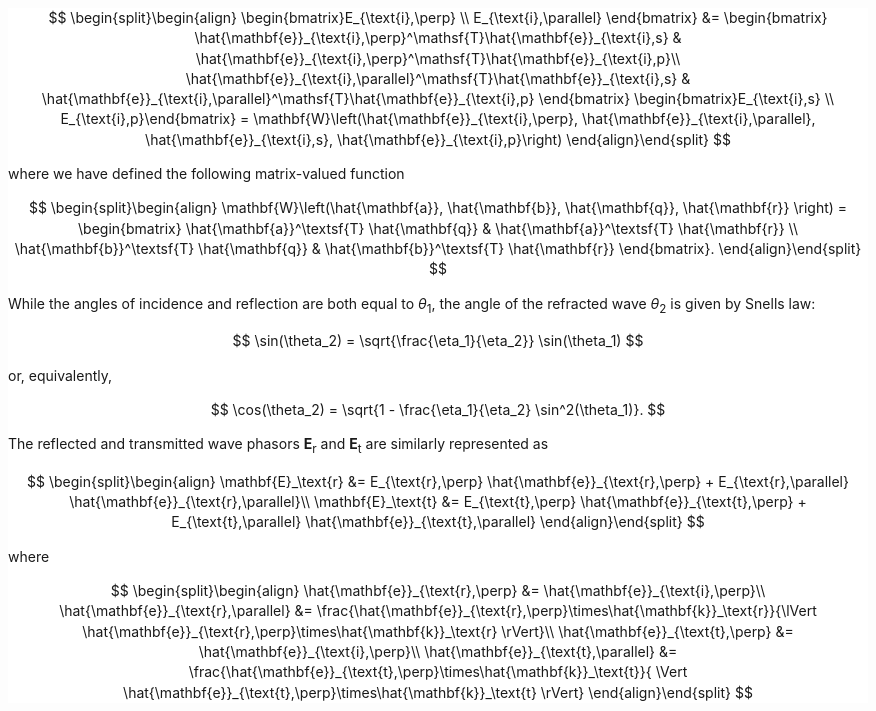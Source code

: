 $$
\begin{split}\begin{align}
\begin{bmatrix}E_{\text{i},\perp} \\ E_{\text{i},\parallel} \end{bmatrix} &=
    \begin{bmatrix}
        \hat{\mathbf{e}}_{\text{i},\perp}^\mathsf{T}\hat{\mathbf{e}}_{\text{i},s} & \hat{\mathbf{e}}_{\text{i},\perp}^\mathsf{T}\hat{\mathbf{e}}_{\text{i},p}\\
        \hat{\mathbf{e}}_{\text{i},\parallel}^\mathsf{T}\hat{\mathbf{e}}_{\text{i},s} & \hat{\mathbf{e}}_{\text{i},\parallel}^\mathsf{T}\hat{\mathbf{e}}_{\text{i},p}
    \end{bmatrix}
 \begin{bmatrix}E_{\text{i},s} \\ E_{\text{i},p}\end{bmatrix} =
 \mathbf{W}\left(\hat{\mathbf{e}}_{\text{i},\perp}, \hat{\mathbf{e}}_{\text{i},\parallel}, \hat{\mathbf{e}}_{\text{i},s}, \hat{\mathbf{e}}_{\text{i},p}\right)
\end{align}\end{split}
$$

where we have defined the following matrix-valued function

$$
\begin{split}\begin{align}
\mathbf{W}\left(\hat{\mathbf{a}}, \hat{\mathbf{b}}, \hat{\mathbf{q}}, \hat{\mathbf{r}} \right) =
    \begin{bmatrix}
        \hat{\mathbf{a}}^\textsf{T} \hat{\mathbf{q}} & \hat{\mathbf{a}}^\textsf{T} \hat{\mathbf{r}} \\
        \hat{\mathbf{b}}^\textsf{T} \hat{\mathbf{q}} & \hat{\mathbf{b}}^\textsf{T} \hat{\mathbf{r}}
    \end{bmatrix}.
\end{align}\end{split}
$$

While the angles of incidence and reflection are both equal to $\theta_1$, the angle of the refracted wave $\theta_2$ is given by Snells law:

$$
\sin(\theta_2) = \sqrt{\frac{\eta_1}{\eta_2}} \sin(\theta_1)
$$

or, equivalently,

$$
\cos(\theta_2) = \sqrt{1 - \frac{\eta_1}{\eta_2} \sin^2(\theta_1)}.
$$

The reflected and transmitted wave phasors $\mathbf{E}_\text{r}$ and $\mathbf{E}_\text{t}$ are similarly represented as

$$
\begin{split}\begin{align}
    \mathbf{E}_\text{r} &= E_{\text{r},\perp} \hat{\mathbf{e}}_{\text{r},\perp} + E_{\text{r},\parallel} \hat{\mathbf{e}}_{\text{r},\parallel}\\
    \mathbf{E}_\text{t} &= E_{\text{t},\perp} \hat{\mathbf{e}}_{\text{t},\perp} + E_{\text{t},\parallel} \hat{\mathbf{e}}_{\text{t},\parallel}
\end{align}\end{split}
$$

where

$$
\begin{split}\begin{align}
    \hat{\mathbf{e}}_{\text{r},\perp} &= \hat{\mathbf{e}}_{\text{i},\perp}\\
    \hat{\mathbf{e}}_{\text{r},\parallel} &= \frac{\hat{\mathbf{e}}_{\text{r},\perp}\times\hat{\mathbf{k}}_\text{r}}{\lVert \hat{\mathbf{e}}_{\text{r},\perp}\times\hat{\mathbf{k}}_\text{r} \rVert}\\
    \hat{\mathbf{e}}_{\text{t},\perp} &= \hat{\mathbf{e}}_{\text{i},\perp}\\
    \hat{\mathbf{e}}_{\text{t},\parallel} &= \frac{\hat{\mathbf{e}}_{\text{t},\perp}\times\hat{\mathbf{k}}_\text{t}}{ \Vert \hat{\mathbf{e}}_{\text{t},\perp}\times\hat{\mathbf{k}}_\text{t} \rVert}
\end{align}\end{split}
$$
